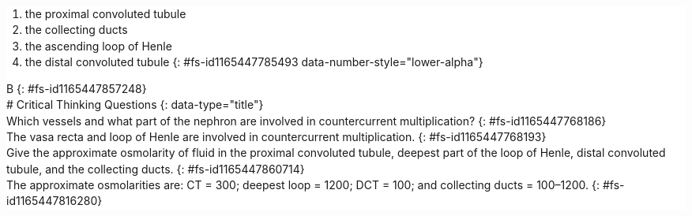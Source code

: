 1.  the proximal convoluted tubule
2.  the collecting ducts
3.  the ascending loop of Henle
4.  the distal convoluted tubule
{: #fs-id1165447785493 data-number-style="lower-alpha"}

</div>
<div data-type="solution" id="fs-id1165447775699" data-label="" markdown="1">
B
{: #fs-id1165447857248}

</div>
</div>
</section>
<section data-depth="1" id="fs-id1165447857255" class="free-response" markdown="1">
# Critical Thinking Questions
{: data-type="title"}

<div data-type="exercise" id="fs-id1165447772028">
<div data-type="problem" id="fs-id1165447768185" markdown="1">
Which vessels and what part of the nephron are involved in
countercurrent multiplication?
{: #fs-id1165447768186}

</div>
<div data-type="solution" id="fs-id1165447768190" data-label="" markdown="1">
The vasa recta and loop of Henle are involved in countercurrent
multiplication.
{: #fs-id1165447768193}

</div>
</div>
<div data-type="exercise" id="fs-id1165447860710">
<div data-type="problem" id="fs-id1165447860713" markdown="1">
Give the approximate osmolarity of fluid in the proximal convoluted
tubule, deepest part of the loop of Henle, distal convoluted tubule, and
the collecting ducts.
{: #fs-id1165447860714}

</div>
<div data-type="solution" id="fs-id1165447816277" data-label="" markdown="1">
The approximate osmolarities are: CT = 300; deepest loop = 1200; DCT =
100; and collecting ducts = 100–1200.
{: #fs-id1165447816280}

</div>
</div>
</section>




[1]: http://openstaxcollege.org/l/multiplier

